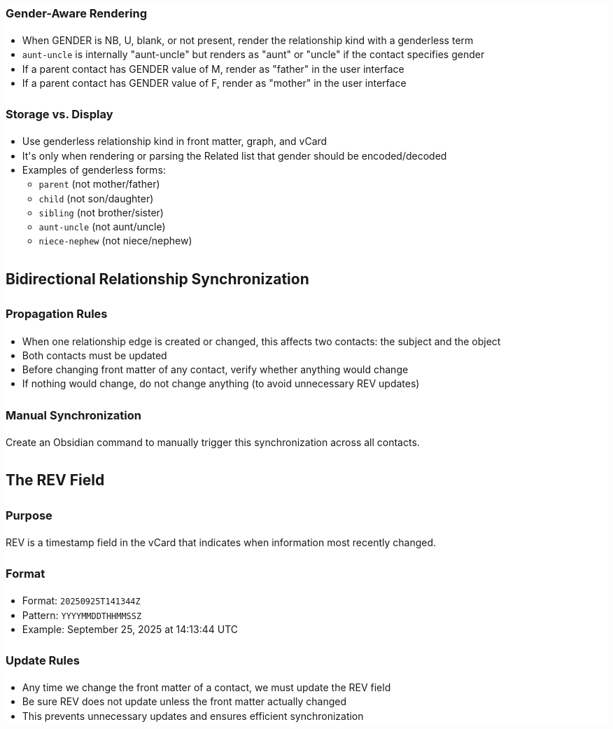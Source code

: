 ### Gender-Aware Rendering

- When GENDER is NB, U, blank, or not present, render the relationship kind with a genderless term
- `aunt-uncle` is internally "aunt-uncle" but renders as "aunt" or "uncle" if the contact specifies gender
- If a parent contact has GENDER value of M, render as "father" in the user interface
- If a parent contact has GENDER value of F, render as "mother" in the user interface

### Storage vs. Display

- Use genderless relationship kind in front matter, graph, and vCard
- It's only when rendering or parsing the Related list that gender should be encoded/decoded
- Examples of genderless forms:
  - `parent` (not mother/father)
  - `child` (not son/daughter)
  - `sibling` (not brother/sister)
  - `aunt-uncle` (not aunt/uncle)
  - `niece-nephew` (not niece/nephew)

## Bidirectional Relationship Synchronization

### Propagation Rules

- When one relationship edge is created or changed, this affects two contacts: the subject and the object
- Both contacts must be updated
- Before changing front matter of any contact, verify whether anything would change
- If nothing would change, do not change anything (to avoid unnecessary REV updates)

### Manual Synchronization

Create an Obsidian command to manually trigger this synchronization across all contacts.

## The REV Field

### Purpose

REV is a timestamp field in the vCard that indicates when information most recently changed.

### Format

- Format: `20250925T141344Z`
- Pattern: `YYYYMMDDTHHMMSSZ`
- Example: September 25, 2025 at 14:13:44 UTC

### Update Rules

- Any time we change the front matter of a contact, we must update the REV field
- Be sure REV does not update unless the front matter actually changed
- This prevents unnecessary updates and ensures efficient synchronization
